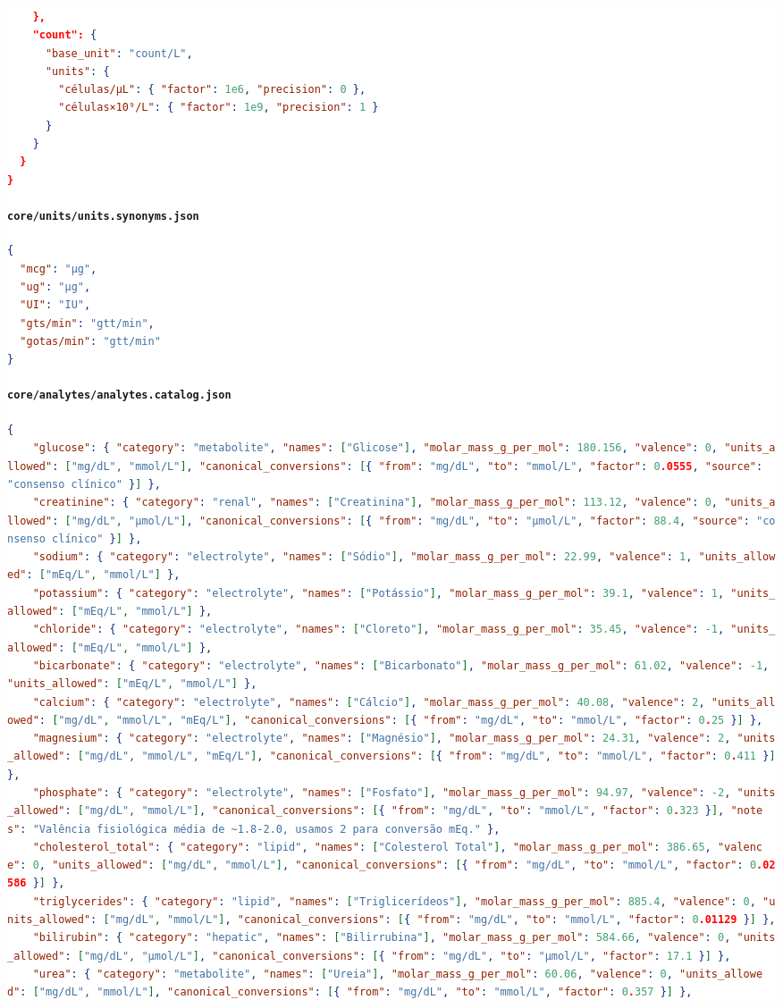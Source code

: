 ```json
    },
    "count": {
      "base_unit": "count/L",
      "units": {
        "células/µL": { "factor": 1e6, "precision": 0 },
        "células×10⁹/L": { "factor": 1e9, "precision": 1 }
      }
    }
  }
}
```

#### **`core/units/units.synonyms.json`**

```json
{
  "mcg": "µg",
  "ug": "µg",
  "UI": "IU",
  "gts/min": "gtt/min",
  "gotas/min": "gtt/min"
}
```

#### **`core/analytes/analytes.catalog.json`**

```json
{
    "glucose": { "category": "metabolite", "names": ["Glicose"], "molar_mass_g_per_mol": 180.156, "valence": 0, "units_allowed": ["mg/dL", "mmol/L"], "canonical_conversions": [{ "from": "mg/dL", "to": "mmol/L", "factor": 0.0555, "source": "consenso clínico" }] },
    "creatinine": { "category": "renal", "names": ["Creatinina"], "molar_mass_g_per_mol": 113.12, "valence": 0, "units_allowed": ["mg/dL", "µmol/L"], "canonical_conversions": [{ "from": "mg/dL", "to": "µmol/L", "factor": 88.4, "source": "consenso clínico" }] },
    "sodium": { "category": "electrolyte", "names": ["Sódio"], "molar_mass_g_per_mol": 22.99, "valence": 1, "units_allowed": ["mEq/L", "mmol/L"] },
    "potassium": { "category": "electrolyte", "names": ["Potássio"], "molar_mass_g_per_mol": 39.1, "valence": 1, "units_allowed": ["mEq/L", "mmol/L"] },
    "chloride": { "category": "electrolyte", "names": ["Cloreto"], "molar_mass_g_per_mol": 35.45, "valence": -1, "units_allowed": ["mEq/L", "mmol/L"] },
    "bicarbonate": { "category": "electrolyte", "names": ["Bicarbonato"], "molar_mass_g_per_mol": 61.02, "valence": -1, "units_allowed": ["mEq/L", "mmol/L"] },
    "calcium": { "category": "electrolyte", "names": ["Cálcio"], "molar_mass_g_per_mol": 40.08, "valence": 2, "units_allowed": ["mg/dL", "mmol/L", "mEq/L"], "canonical_conversions": [{ "from": "mg/dL", "to": "mmol/L", "factor": 0.25 }] },
    "magnesium": { "category": "electrolyte", "names": ["Magnésio"], "molar_mass_g_per_mol": 24.31, "valence": 2, "units_allowed": ["mg/dL", "mmol/L", "mEq/L"], "canonical_conversions": [{ "from": "mg/dL", "to": "mmol/L", "factor": 0.411 }] },
    "phosphate": { "category": "electrolyte", "names": ["Fosfato"], "molar_mass_g_per_mol": 94.97, "valence": -2, "units_allowed": ["mg/dL", "mmol/L"], "canonical_conversions": [{ "from": "mg/dL", "to": "mmol/L", "factor": 0.323 }], "notes": "Valência fisiológica média de ~1.8-2.0, usamos 2 para conversão mEq." },
    "cholesterol_total": { "category": "lipid", "names": ["Colesterol Total"], "molar_mass_g_per_mol": 386.65, "valence": 0, "units_allowed": ["mg/dL", "mmol/L"], "canonical_conversions": [{ "from": "mg/dL", "to": "mmol/L", "factor": 0.02586 }] },
    "triglycerides": { "category": "lipid", "names": ["Triglicerídeos"], "molar_mass_g_per_mol": 885.4, "valence": 0, "units_allowed": ["mg/dL", "mmol/L"], "canonical_conversions": [{ "from": "mg/dL", "to": "mmol/L", "factor": 0.01129 }] },
    "bilirubin": { "category": "hepatic", "names": ["Bilirrubina"], "molar_mass_g_per_mol": 584.66, "valence": 0, "units_allowed": ["mg/dL", "µmol/L"], "canonical_conversions": [{ "from": "mg/dL", "to": "µmol/L", "factor": 17.1 }] },
    "urea": { "category": "metabolite", "names": ["Ureia"], "molar_mass_g_per_mol": 60.06, "valence": 0, "units_allowed": ["mg/dL", "mmol/L"], "canonical_conversions": [{ "from": "mg/dL", "to": "mmol/L", "factor": 0.357 }] },
```
